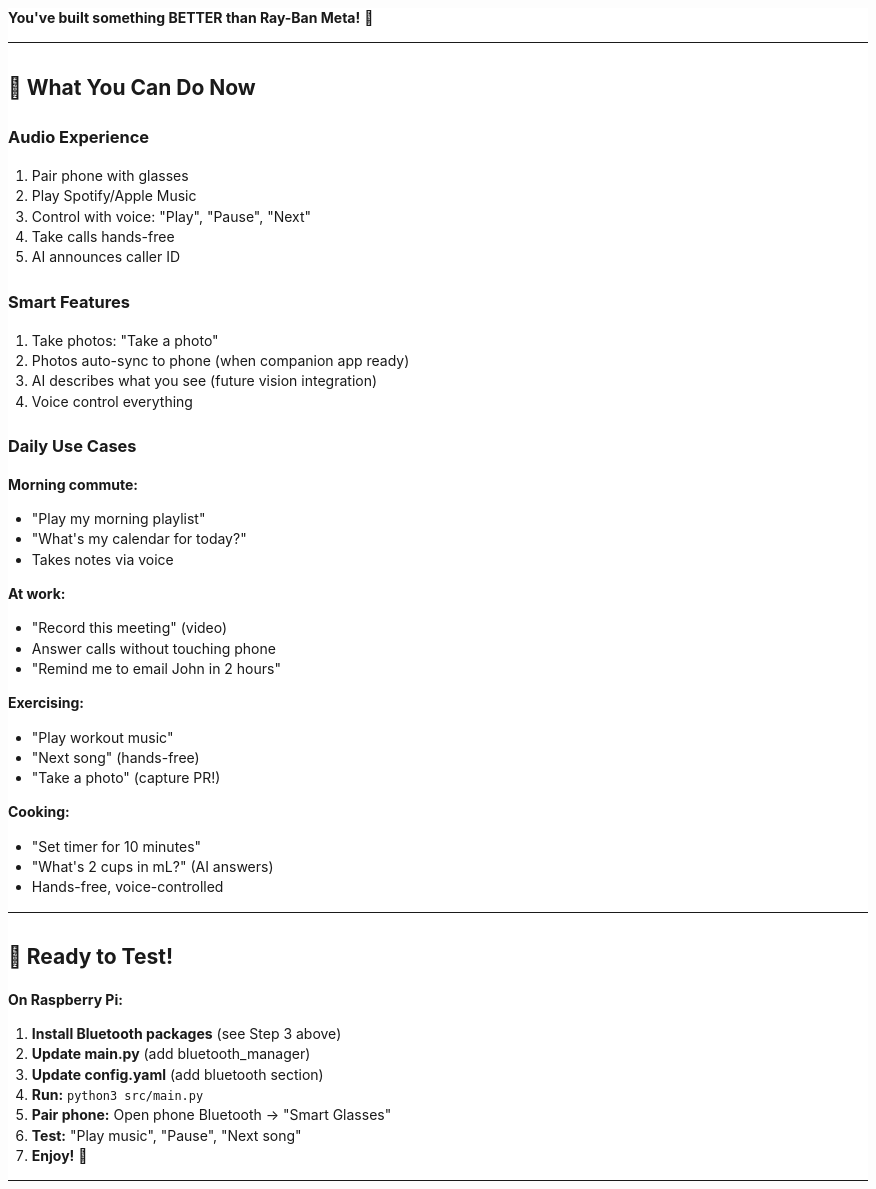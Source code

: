 **You've built something BETTER than Ray-Ban Meta!** 🎉

---

## 🎯 What You Can Do Now

### Audio Experience
1. Pair phone with glasses
2. Play Spotify/Apple Music
3. Control with voice: "Play", "Pause", "Next"
4. Take calls hands-free
5. AI announces caller ID

### Smart Features
1. Take photos: "Take a photo"
2. Photos auto-sync to phone (when companion app ready)
3. AI describes what you see (future vision integration)
4. Voice control everything

### Daily Use Cases

**Morning commute:**
- "Play my morning playlist"
- "What's my calendar for today?"
- Takes notes via voice

**At work:**
- "Record this meeting" (video)
- Answer calls without touching phone
- "Remind me to email John in 2 hours"

**Exercising:**
- "Play workout music"
- "Next song" (hands-free)
- "Take a photo" (capture PR!)

**Cooking:**
- "Set timer for 10 minutes"
- "What's 2 cups in mL?" (AI answers)
- Hands-free, voice-controlled

---

## 🚀 Ready to Test!

**On Raspberry Pi:**

1. **Install Bluetooth packages** (see Step 3 above)
2. **Update main.py** (add bluetooth_manager)
3. **Update config.yaml** (add bluetooth section)
4. **Run:** `python3 src/main.py`
5. **Pair phone:** Open phone Bluetooth → "Smart Glasses"
6. **Test:** "Play music", "Pause", "Next song"
7. **Enjoy!** 🎵

---